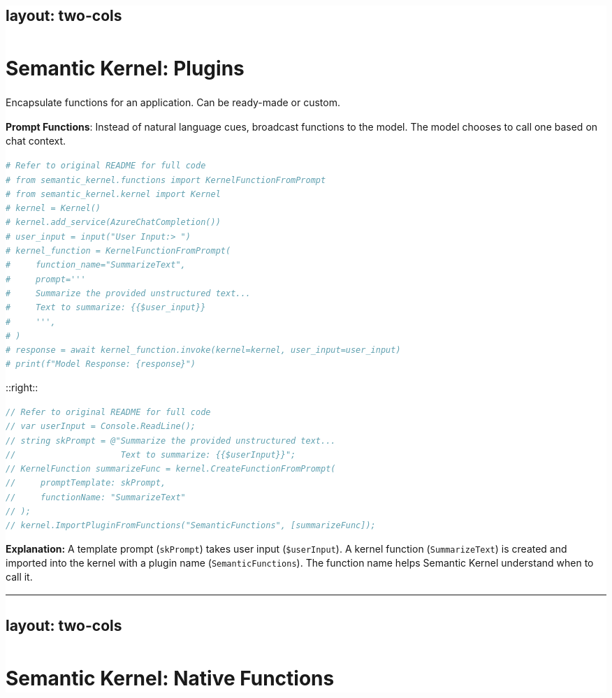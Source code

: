layout: two-cols
---

# Semantic Kernel: Plugins

Encapsulate functions for an application. Can be ready-made or custom.

**Prompt Functions**: Instead of natural language cues, broadcast functions to the model. The model chooses to call one based on chat context.

```python
# Refer to original README for full code
# from semantic_kernel.functions import KernelFunctionFromPrompt
# from semantic_kernel.kernel import Kernel
# kernel = Kernel()
# kernel.add_service(AzureChatCompletion())
# user_input = input("User Input:> ")
# kernel_function = KernelFunctionFromPrompt(
#     function_name="SummarizeText",
#     prompt='''
#     Summarize the provided unstructured text...
#     Text to summarize: {{$user_input}}
#     ''',
# )
# response = await kernel_function.invoke(kernel=kernel, user_input=user_input)
# print(f"Model Response: {response}")
```

::right::

```csharp
// Refer to original README for full code
// var userInput = Console.ReadLine();
// string skPrompt = @"Summarize the provided unstructured text...
//                     Text to summarize: {{$userInput}}";
// KernelFunction summarizeFunc = kernel.CreateFunctionFromPrompt(
//     promptTemplate: skPrompt,
//     functionName: "SummarizeText"
// );
// kernel.ImportPluginFromFunctions("SemanticFunctions", [summarizeFunc]);
```

**Explanation:**
A template prompt (`skPrompt`) takes user input (`$userInput`). A kernel function (`SummarizeText`) is created and imported into the kernel with a plugin name (`SemanticFunctions`). The function name helps Semantic Kernel understand when to call it.

---
layout: two-cols
---

# Semantic Kernel: Native Functions
